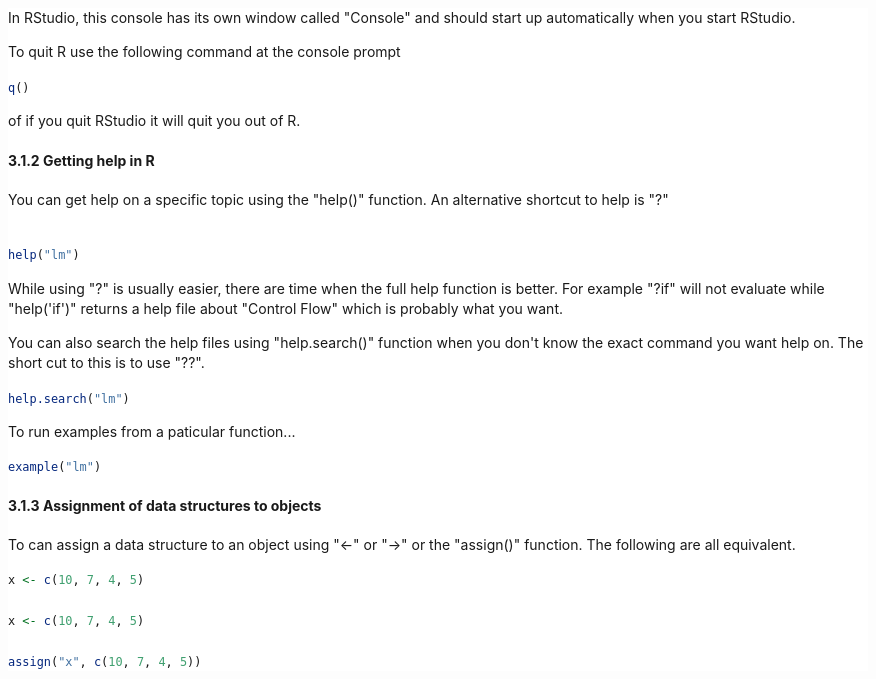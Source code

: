 In RStudio, this console has its own window called "Console" and should start up automatically when you start RStudio.

To quit R use the following command at the console prompt


```r
q()

```

 of if you quit RStudio it will quit you out of R.


#### 3.1.2  Getting help in R

You can get help on a specific topic using the "help()" function.  An alternative shortcut to help is "?"


```r

help("lm")

```

While using "?" is usually easier, there are time when the full help function is better.   For example "?if" will not evaluate while "help('if')" returns a help file about "Control Flow" which is probably what you want.


You can also search the help files using "help.search()" function when you don't know the exact command you want help on.  The short cut to this is to use "??".


```r
help.search("lm")

```


To run examples from a paticular function...


```r
example("lm")
```



#### 3.1.3  Assignment of data structures to objects

To can assign a data structure to an object using "<-" or "->" or the "assign()" function.  The following are all equivalent.


```r
x <- c(10, 7, 4, 5)

x <- c(10, 7, 4, 5)

assign("x", c(10, 7, 4, 5))
```
